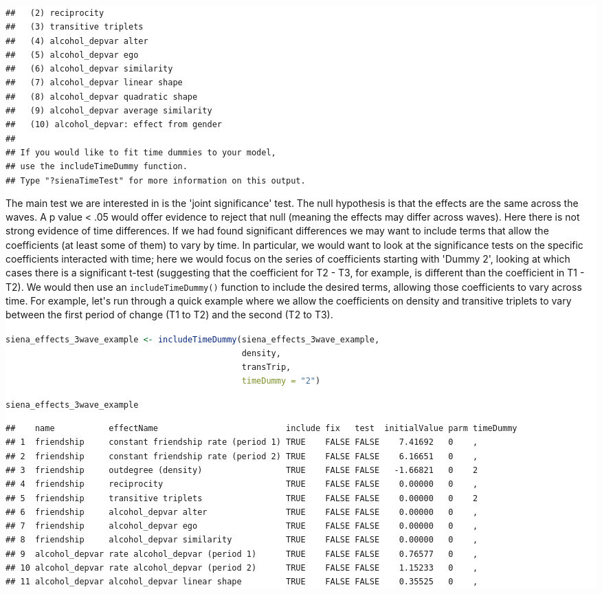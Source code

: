 ```
##   (2) reciprocity
##   (3) transitive triplets
##   (4) alcohol_depvar alter
##   (5) alcohol_depvar ego
##   (6) alcohol_depvar similarity
##   (7) alcohol_depvar linear shape
##   (8) alcohol_depvar quadratic shape
##   (9) alcohol_depvar average similarity
##   (10) alcohol_depvar: effect from gender
## 
## If you would like to fit time dummies to your model,
## use the includeTimeDummy function.
## Type "?sienaTimeTest" for more information on this output.
```

The main test we are interested in is the 'joint significance' test. The null hypothesis is that the effects are the same across the waves. A p value < .05 would offer evidence to reject that null (meaning the effects may differ across waves). Here there is not strong evidence of time differences. If we had found significant differences we may want to include terms that allow the coefficients (at least some of them) to vary by time. In particular, we would want to look at the significance  tests on the specific coefficients interacted with time; here we would focus on the series of coefficients starting with 'Dummy 2', looking at which cases there is a significant t-test (suggesting that the coefficient for T2 - T3, for example, is different than the coefficient in T1 - T2). We would then use an `includeTimeDummy()` function to include the desired terms, allowing those coefficients to vary across time. For example, let's run through a quick example where we allow the coefficients on density and transitive triplets to vary between the first period of change (T1 to T2) and the second (T2 to T3).


```r
siena_effects_3wave_example <- includeTimeDummy(siena_effects_3wave_example, 
                                                density, 
                                                transTrip, 
                                                timeDummy = "2")
```


```r
siena_effects_3wave_example
```

```
##    name           effectName                          include fix   test  initialValue parm timeDummy
## 1  friendship     constant friendship rate (period 1) TRUE    FALSE FALSE    7.41692   0    ,        
## 2  friendship     constant friendship rate (period 2) TRUE    FALSE FALSE    6.16651   0    ,        
## 3  friendship     outdegree (density)                 TRUE    FALSE FALSE   -1.66821   0    2        
## 4  friendship     reciprocity                         TRUE    FALSE FALSE    0.00000   0    ,        
## 5  friendship     transitive triplets                 TRUE    FALSE FALSE    0.00000   0    2        
## 6  friendship     alcohol_depvar alter                TRUE    FALSE FALSE    0.00000   0    ,        
## 7  friendship     alcohol_depvar ego                  TRUE    FALSE FALSE    0.00000   0    ,        
## 8  friendship     alcohol_depvar similarity           TRUE    FALSE FALSE    0.00000   0    ,        
## 9  alcohol_depvar rate alcohol_depvar (period 1)      TRUE    FALSE FALSE    0.76577   0    ,        
## 10 alcohol_depvar rate alcohol_depvar (period 2)      TRUE    FALSE FALSE    1.15233   0    ,        
## 11 alcohol_depvar alcohol_depvar linear shape         TRUE    FALSE FALSE    0.35525   0    ,        
```